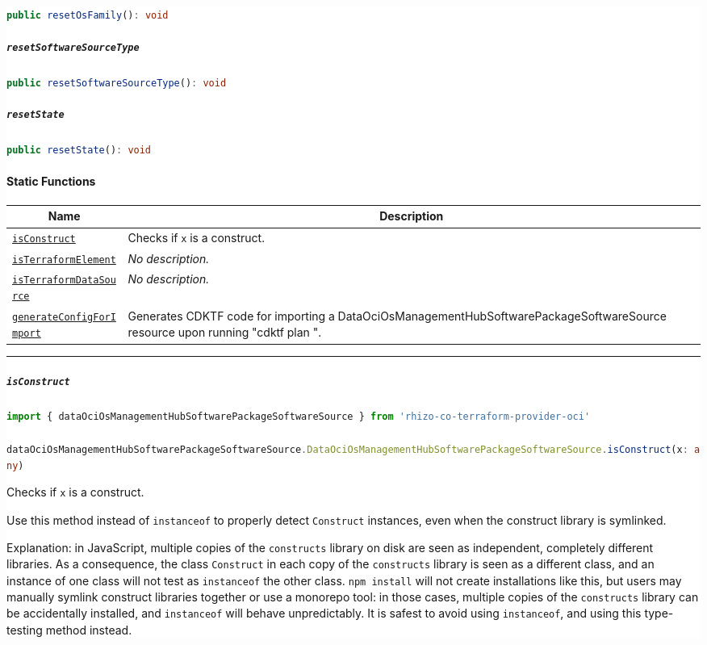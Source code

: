 ```typescript
public resetOsFamily(): void
```

##### `resetSoftwareSourceType` <a name="resetSoftwareSourceType" id="rhizo-co-terraform-provider-oci.dataOciOsManagementHubSoftwarePackageSoftwareSource.DataOciOsManagementHubSoftwarePackageSoftwareSource.resetSoftwareSourceType"></a>

```typescript
public resetSoftwareSourceType(): void
```

##### `resetState` <a name="resetState" id="rhizo-co-terraform-provider-oci.dataOciOsManagementHubSoftwarePackageSoftwareSource.DataOciOsManagementHubSoftwarePackageSoftwareSource.resetState"></a>

```typescript
public resetState(): void
```

#### Static Functions <a name="Static Functions" id="Static Functions"></a>

| **Name** | **Description** |
| --- | --- |
| <code><a href="#rhizo-co-terraform-provider-oci.dataOciOsManagementHubSoftwarePackageSoftwareSource.DataOciOsManagementHubSoftwarePackageSoftwareSource.isConstruct">isConstruct</a></code> | Checks if `x` is a construct. |
| <code><a href="#rhizo-co-terraform-provider-oci.dataOciOsManagementHubSoftwarePackageSoftwareSource.DataOciOsManagementHubSoftwarePackageSoftwareSource.isTerraformElement">isTerraformElement</a></code> | *No description.* |
| <code><a href="#rhizo-co-terraform-provider-oci.dataOciOsManagementHubSoftwarePackageSoftwareSource.DataOciOsManagementHubSoftwarePackageSoftwareSource.isTerraformDataSource">isTerraformDataSource</a></code> | *No description.* |
| <code><a href="#rhizo-co-terraform-provider-oci.dataOciOsManagementHubSoftwarePackageSoftwareSource.DataOciOsManagementHubSoftwarePackageSoftwareSource.generateConfigForImport">generateConfigForImport</a></code> | Generates CDKTF code for importing a DataOciOsManagementHubSoftwarePackageSoftwareSource resource upon running "cdktf plan <stack-name>". |

---

##### `isConstruct` <a name="isConstruct" id="rhizo-co-terraform-provider-oci.dataOciOsManagementHubSoftwarePackageSoftwareSource.DataOciOsManagementHubSoftwarePackageSoftwareSource.isConstruct"></a>

```typescript
import { dataOciOsManagementHubSoftwarePackageSoftwareSource } from 'rhizo-co-terraform-provider-oci'

dataOciOsManagementHubSoftwarePackageSoftwareSource.DataOciOsManagementHubSoftwarePackageSoftwareSource.isConstruct(x: any)
```

Checks if `x` is a construct.

Use this method instead of `instanceof` to properly detect `Construct`
instances, even when the construct library is symlinked.

Explanation: in JavaScript, multiple copies of the `constructs` library on
disk are seen as independent, completely different libraries. As a
consequence, the class `Construct` in each copy of the `constructs` library
is seen as a different class, and an instance of one class will not test as
`instanceof` the other class. `npm install` will not create installations
like this, but users may manually symlink construct libraries together or
use a monorepo tool: in those cases, multiple copies of the `constructs`
library can be accidentally installed, and `instanceof` will behave
unpredictably. It is safest to avoid using `instanceof`, and using
this type-testing method instead.
